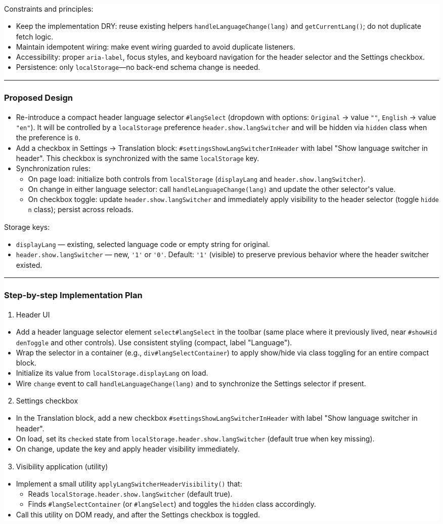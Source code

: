 Constraints and principles:
- Keep the implementation DRY: reuse existing helpers `handleLanguageChange(lang)` and `getCurrentLang()`; do not duplicate fetch logic.
- Maintain idempotent wiring: make event wiring guarded to avoid duplicate listeners.
- Accessibility: proper `aria-label`, focus styles, and keyboard navigation for the header selector and the Settings checkbox.
- Persistence: only `localStorage`—no back-end schema change is needed.

---

### Proposed Design

- Re-introduce a compact header language selector `#langSelect` (dropdown with options: `Original` -> value `""`, `English` -> value `"en"`). It will be controlled by a `localStorage` preference `header.show.langSwitcher` and will be hidden via `hidden` class when the preference is `0`.
- Add a checkbox in Settings → Translation block: `#settingsShowLangSwitcherInHeader` with label "Show language switcher in header". This checkbox is synchronized with the same `localStorage` key.
- Synchronization rules:
  - On page load: initialize both controls from `localStorage` (`displayLang` and `header.show.langSwitcher`).
  - On change in either language selector: call `handleLanguageChange(lang)` and update the other selector's value.
  - On checkbox toggle: update `header.show.langSwitcher` and immediately apply visibility to the header selector (toggle `hidden` class); persist across reloads.

Storage keys:
- `displayLang` — existing, selected language code or empty string for original.
- `header.show.langSwitcher` — new, `'1'` or `'0'`. Default: `'1'` (visible) to preserve previous behavior where the header switcher existed.

---

### Step-by-step Implementation Plan

1) Header UI
- Add a header language selector element `select#langSelect` in the toolbar (same place where it previously lived, near `#showHiddenToggle` and other controls). Use consistent styling (compact, label "Language").
- Wrap the selector in a container (e.g., `div#langSelectContainer`) to apply show/hide via class toggling for an entire compact block.
- Initialize its value from `localStorage.displayLang` on load.
- Wire `change` event to call `handleLanguageChange(lang)` and to synchronize the Settings selector if present.

2) Settings checkbox
- In the Translation block, add a new checkbox `#settingsShowLangSwitcherInHeader` with label "Show language switcher in header".
- On load, set its `checked` state from `localStorage.header.show.langSwitcher` (default true when key missing).
- On change, update the key and apply header visibility immediately.

3) Visibility application (utility)
- Implement a small utility `applyLangSwitcherHeaderVisibility()` that:
  - Reads `localStorage.header.show.langSwitcher` (default true).
  - Finds `#langSelectContainer` (or `#langSelect`) and toggles the `hidden` class accordingly.
- Call this utility on DOM ready, and after the Settings checkbox is toggled.
